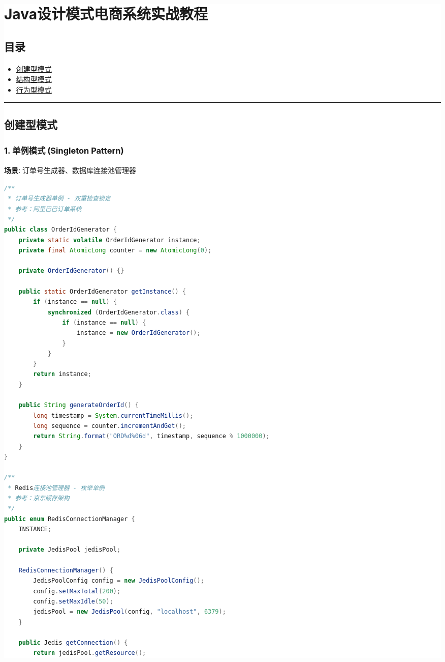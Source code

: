 # Java设计模式电商系统实战教程

## 目录
- [创建型模式](#创建型模式)
- [结构型模式](#结构型模式)
- [行为型模式](#行为型模式)

---

## 创建型模式

### 1. 单例模式 (Singleton Pattern)

**场景**: 订单号生成器、数据库连接池管理器

```java
/**
 * 订单号生成器单例 - 双重检查锁定
 * 参考：阿里巴巴订单系统
 */
public class OrderIdGenerator {
    private static volatile OrderIdGenerator instance;
    private final AtomicLong counter = new AtomicLong(0);
    
    private OrderIdGenerator() {}
    
    public static OrderIdGenerator getInstance() {
        if (instance == null) {
            synchronized (OrderIdGenerator.class) {
                if (instance == null) {
                    instance = new OrderIdGenerator();
                }
            }
        }
        return instance;
    }
    
    public String generateOrderId() {
        long timestamp = System.currentTimeMillis();
        long sequence = counter.incrementAndGet();
        return String.format("ORD%d%06d", timestamp, sequence % 1000000);
    }
}

/**
 * Redis连接池管理器 - 枚举单例
 * 参考：京东缓存架构
 */
public enum RedisConnectionManager {
    INSTANCE;
    
    private JedisPool jedisPool;
    
    RedisConnectionManager() {
        JedisPoolConfig config = new JedisPoolConfig();
        config.setMaxTotal(200);
        config.setMaxIdle(50);
        jedisPool = new JedisPool(config, "localhost", 6379);
    }
    
    public Jedis getConnection() {
        return jedisPool.getResource();
```